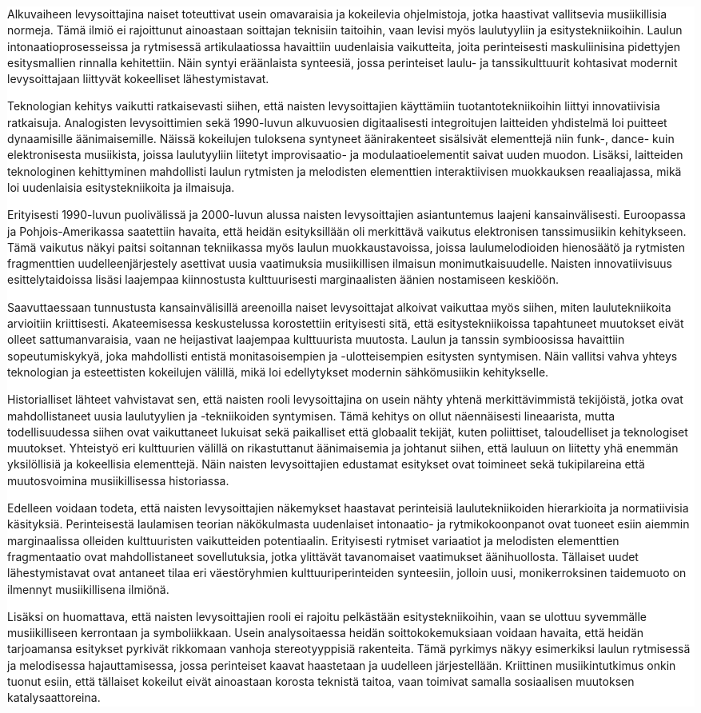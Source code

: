 Alkuvaiheen levysoittajina naiset toteuttivat usein omavaraisia ja kokeilevia ohjelmistoja, jotka
haastivat vallitsevia musiikillisia normeja. Tämä ilmiö ei rajoittunut ainoastaan soittajan
teknisiin taitoihin, vaan levisi myös laulutyyliin ja esitystekniikoihin. Laulun
intonaatioprosesseissa ja rytmisessä artikulaatiossa havaittiin uudenlaisia vaikutteita, joita
perinteisesti maskuliinisina pidettyjen esitysmallien rinnalla kehitettiin. Näin syntyi eräänlaista
synteesiä, jossa perinteiset laulu- ja tanssikulttuurit kohtasivat modernit levysoittajaan liittyvät
kokeelliset lähestymistavat.

Teknologian kehitys vaikutti ratkaisevasti siihen, että naisten levysoittajien käyttämiin
tuotantotekniikoihin liittyi innovatiivisia ratkaisuja. Analogisten levysoittimien sekä 1990-luvun
alkuvuosien digitaalisesti integroitujen laitteiden yhdistelmä loi puitteet dynaamisille
äänimaisemille. Näissä kokeilujen tuloksena syntyneet äänirakenteet sisälsivät elementtejä niin
funk-, dance- kuin elektronisesta musiikista, joissa laulutyyliin liitetyt improvisaatio- ja
modulaatioelementit saivat uuden muodon. Lisäksi, laitteiden teknologinen kehittyminen mahdollisti
laulun rytmisten ja melodisten elementtien interaktiivisen muokkauksen reaaliajassa, mikä loi
uudenlaisia esitystekniikoita ja ilmaisuja.

Erityisesti 1990-luvun puolivälissä ja 2000-luvun alussa naisten levysoittajien asiantuntemus
laajeni kansainvälisesti. Euroopassa ja Pohjois-Amerikassa saatettiin havaita, että heidän
esityksillään oli merkittävä vaikutus elektronisen tanssimusiikin kehitykseen. Tämä vaikutus näkyi
paitsi soitannan tekniikassa myös laulun muokkaustavoissa, joissa laulumelodioiden hienosäätö ja
rytmisten fragmenttien uudelleenjärjestely asettivat uusia vaatimuksia musiikillisen ilmaisun
monimutkaisuudelle. Naisten innovatiivisuus esittelytaidoissa lisäsi laajempaa kiinnostusta
kulttuurisesti marginaalisten äänien nostamiseen keskiöön.

Saavuttaessaan tunnustusta kansainvälisillä areenoilla naiset levysoittajat alkoivat vaikuttaa myös
siihen, miten laulutekniikoita arvioitiin kriittisesti. Akateemisessa keskustelussa korostettiin
erityisesti sitä, että esitystekniikoissa tapahtuneet muutokset eivät olleet sattumanvaraisia, vaan
ne heijastivat laajempaa kulttuurista muutosta. Laulun ja tanssin symbioosissa havaittiin
sopeutumiskykyä, joka mahdollisti entistä monitasoisempien ja -ulotteisempien esitysten syntymisen.
Näin vallitsi vahva yhteys teknologian ja esteettisten kokeilujen välillä, mikä loi edellytykset
modernin sähkömusiikin kehitykselle.

Historialliset lähteet vahvistavat sen, että naisten rooli levysoittajina on usein nähty yhtenä
merkittävimmistä tekijöistä, jotka ovat mahdollistaneet uusia laulutyylien ja -tekniikoiden
syntymisen. Tämä kehitys on ollut näennäisesti lineaarista, mutta todellisuudessa siihen ovat
vaikuttaneet lukuisat sekä paikalliset että globaalit tekijät, kuten poliittiset, taloudelliset ja
teknologiset muutokset. Yhteistyö eri kulttuurien välillä on rikastuttanut äänimaisemia ja johtanut
siihen, että lauluun on liitetty yhä enemmän yksilöllisiä ja kokeellisia elementtejä. Näin naisten
levysoittajien edustamat esitykset ovat toimineet sekä tukipilareina että muutosvoimina
musiikillisessa historiassa.

Edelleen voidaan todeta, että naisten levysoittajien näkemykset haastavat perinteisiä
laulutekniikoiden hierarkioita ja normatiivisia käsityksiä. Perinteisestä laulamisen teorian
näkökulmasta uudenlaiset intonaatio- ja rytmikokoonpanot ovat tuoneet esiin aiemmin marginaalissa
olleiden kulttuuristen vaikutteiden potentiaalin. Erityisesti rytmiset variaatiot ja melodisten
elementtien fragmentaatio ovat mahdollistaneet sovellutuksia, jotka ylittävät tavanomaiset
vaatimukset äänihuollosta. Tällaiset uudet lähestymistavat ovat antaneet tilaa eri väestöryhmien
kulttuuriperinteiden synteesiin, jolloin uusi, monikerroksinen taidemuoto on ilmennyt musiikillisena
ilmiönä.

Lisäksi on huomattava, että naisten levysoittajien rooli ei rajoitu pelkästään esitystekniikoihin,
vaan se ulottuu syvemmälle musiikilliseen kerrontaan ja symboliikkaan. Usein analysoitaessa heidän
soittokokemuksiaan voidaan havaita, että heidän tarjoamansa esitykset pyrkivät rikkomaan vanhoja
stereotyyppisiä rakenteita. Tämä pyrkimys näkyy esimerkiksi laulun rytmisessä ja melodisessa
hajauttamisessa, jossa perinteiset kaavat haastetaan ja uudelleen järjestellään. Kriittinen
musiikintutkimus onkin tuonut esiin, että tällaiset kokeilut eivät ainoastaan korosta teknistä
taitoa, vaan toimivat samalla sosiaalisen muutoksen katalysaattoreina.
